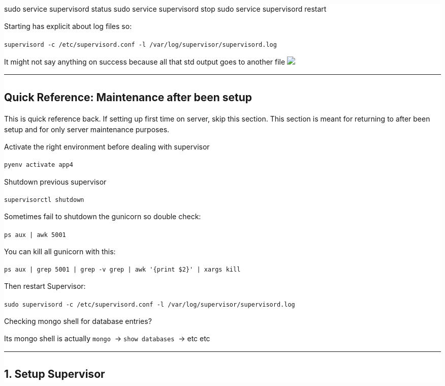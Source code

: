sudo service supervisord status
sudo service supervisord stop
sudo service supervisord restart

Starting has explicit about log files so:
```
supervisord -c /etc/supervisord.conf -l /var/log/supervisor/supervisord.log 
```

It might not say anything on success because all that std output goes to another file
![](https://i.imgur.com/0sPPFKn.png)


---


## Quick Reference: Maintenance after been setup

This is quick reference back. If setting up first time on server, skip this section. This section is meant for returning to after been setup and for only server maintenance purposes.

  

Activate the right environment before dealing with supervisor
```
pyenv activate app4  
```

  

Shutdown previous supervisor
```
supervisorctl shutdown  
```
  

Sometimes fail to shutdown the gunicorn so double check:
```
ps aux | awk 5001  
```
  

You can kill all gunicorn with this:
```
ps aux | grep 5001 | grep -v grep | awk '{print $2}' | xargs kill
```

  
Then restart Supervisor:
```
sudo supervisord -c /etc/supervisord.conf -l /var/log/supervisor/supervisord.log 
```


Checking mongo shell for database entries?

Its mongo shell is actually `mongo`  → `show databases`  → etc etc

---



## 1. Setup Supervisor  
